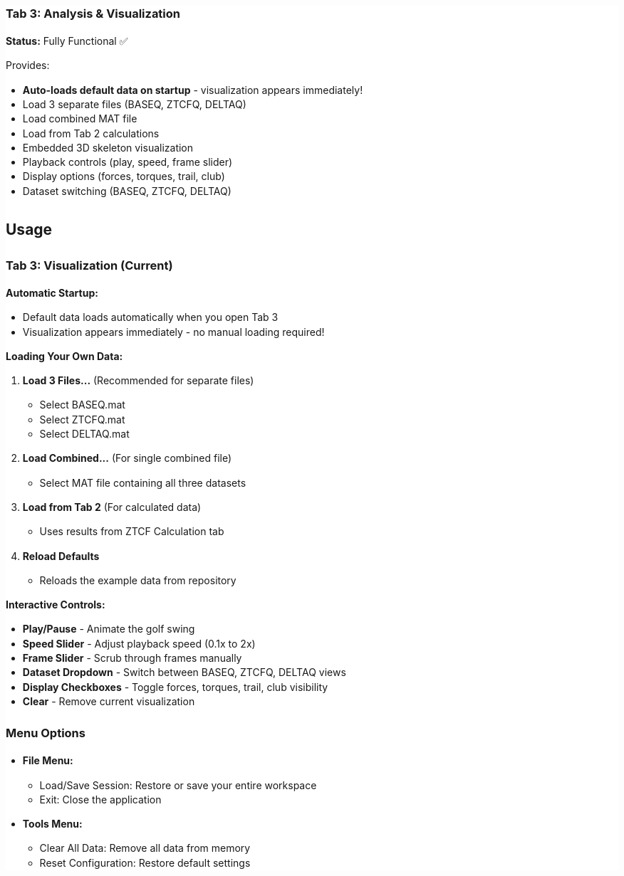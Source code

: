 ### Tab 3: Analysis & Visualization

**Status:** Fully Functional ✅

Provides:

- **Auto-loads default data on startup** - visualization appears immediately!
- Load 3 separate files (BASEQ, ZTCFQ, DELTAQ)
- Load combined MAT file
- Load from Tab 2 calculations
- Embedded 3D skeleton visualization
- Playback controls (play, speed, frame slider)
- Display options (forces, torques, trail, club)
- Dataset switching (BASEQ, ZTCFQ, DELTAQ)

## Usage

### Tab 3: Visualization (Current)

**Automatic Startup:**
- Default data loads automatically when you open Tab 3
- Visualization appears immediately - no manual loading required!

**Loading Your Own Data:**

1. **Load 3 Files...** (Recommended for separate files)
   - Select BASEQ.mat
   - Select ZTCFQ.mat
   - Select DELTAQ.mat

2. **Load Combined...** (For single combined file)
   - Select MAT file containing all three datasets

3. **Load from Tab 2** (For calculated data)
   - Uses results from ZTCF Calculation tab

4. **Reload Defaults**
   - Reloads the example data from repository

**Interactive Controls:**
- **Play/Pause** - Animate the golf swing
- **Speed Slider** - Adjust playback speed (0.1x to 2x)
- **Frame Slider** - Scrub through frames manually
- **Dataset Dropdown** - Switch between BASEQ, ZTCFQ, DELTAQ views
- **Display Checkboxes** - Toggle forces, torques, trail, club visibility
- **Clear** - Remove current visualization

### Menu Options

- **File Menu:**
  - Load/Save Session: Restore or save your entire workspace
  - Exit: Close the application

- **Tools Menu:**
  - Clear All Data: Remove all data from memory
  - Reset Configuration: Restore default settings
